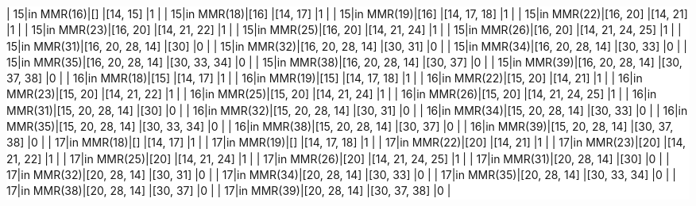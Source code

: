 |  15|in MMR(16)|[]                  |[14, 15]            |1   |
|  15|in MMR(18)|[16]                |[14, 17]            |1   |
|  15|in MMR(19)|[16]                |[14, 17, 18]        |1   |
|  15|in MMR(22)|[16, 20]            |[14, 21]            |1   |
|  15|in MMR(23)|[16, 20]            |[14, 21, 22]        |1   |
|  15|in MMR(25)|[16, 20]            |[14, 21, 24]        |1   |
|  15|in MMR(26)|[16, 20]            |[14, 21, 24, 25]    |1   |
|  15|in MMR(31)|[16, 20, 28, 14]    |[30]                |0   |
|  15|in MMR(32)|[16, 20, 28, 14]    |[30, 31]            |0   |
|  15|in MMR(34)|[16, 20, 28, 14]    |[30, 33]            |0   |
|  15|in MMR(35)|[16, 20, 28, 14]    |[30, 33, 34]        |0   |
|  15|in MMR(38)|[16, 20, 28, 14]    |[30, 37]            |0   |
|  15|in MMR(39)|[16, 20, 28, 14]    |[30, 37, 38]        |0   |
|  16|in MMR(18)|[15]                |[14, 17]            |1   |
|  16|in MMR(19)|[15]                |[14, 17, 18]        |1   |
|  16|in MMR(22)|[15, 20]            |[14, 21]            |1   |
|  16|in MMR(23)|[15, 20]            |[14, 21, 22]        |1   |
|  16|in MMR(25)|[15, 20]            |[14, 21, 24]        |1   |
|  16|in MMR(26)|[15, 20]            |[14, 21, 24, 25]    |1   |
|  16|in MMR(31)|[15, 20, 28, 14]    |[30]                |0   |
|  16|in MMR(32)|[15, 20, 28, 14]    |[30, 31]            |0   |
|  16|in MMR(34)|[15, 20, 28, 14]    |[30, 33]            |0   |
|  16|in MMR(35)|[15, 20, 28, 14]    |[30, 33, 34]        |0   |
|  16|in MMR(38)|[15, 20, 28, 14]    |[30, 37]            |0   |
|  16|in MMR(39)|[15, 20, 28, 14]    |[30, 37, 38]        |0   |
|  17|in MMR(18)|[]                  |[14, 17]            |1   |
|  17|in MMR(19)|[]                  |[14, 17, 18]        |1   |
|  17|in MMR(22)|[20]                |[14, 21]            |1   |
|  17|in MMR(23)|[20]                |[14, 21, 22]        |1   |
|  17|in MMR(25)|[20]                |[14, 21, 24]        |1   |
|  17|in MMR(26)|[20]                |[14, 21, 24, 25]    |1   |
|  17|in MMR(31)|[20, 28, 14]        |[30]                |0   |
|  17|in MMR(32)|[20, 28, 14]        |[30, 31]            |0   |
|  17|in MMR(34)|[20, 28, 14]        |[30, 33]            |0   |
|  17|in MMR(35)|[20, 28, 14]        |[30, 33, 34]        |0   |
|  17|in MMR(38)|[20, 28, 14]        |[30, 37]            |0   |
|  17|in MMR(39)|[20, 28, 14]        |[30, 37, 38]        |0   |